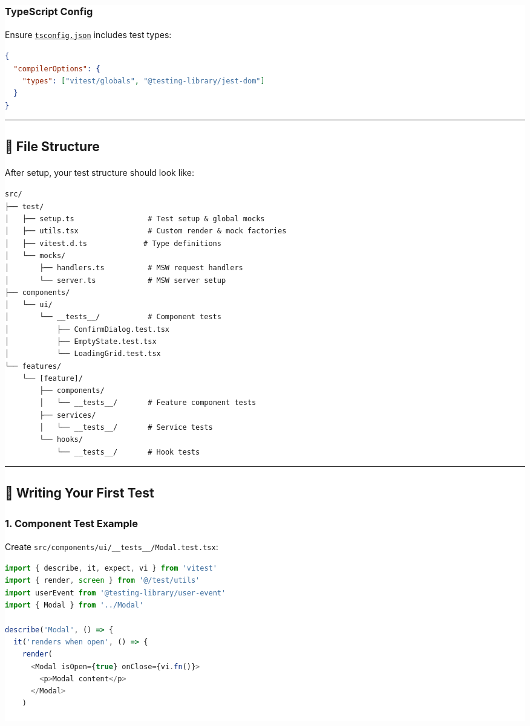 ### TypeScript Config

Ensure [`tsconfig.json`](../../tsconfig.json) includes test types:

```json
{
  "compilerOptions": {
    "types": ["vitest/globals", "@testing-library/jest-dom"]
  }
}
```

---

## 📁 File Structure

After setup, your test structure should look like:

```
src/
├── test/
│   ├── setup.ts                 # Test setup & global mocks
│   ├── utils.tsx                # Custom render & mock factories
│   ├── vitest.d.ts             # Type definitions
│   └── mocks/
│       ├── handlers.ts          # MSW request handlers
│       └── server.ts            # MSW server setup
├── components/
│   └── ui/
│       └── __tests__/           # Component tests
│           ├── ConfirmDialog.test.tsx
│           ├── EmptyState.test.tsx
│           └── LoadingGrid.test.tsx
└── features/
    └── [feature]/
        ├── components/
        │   └── __tests__/       # Feature component tests
        ├── services/
        │   └── __tests__/       # Service tests
        └── hooks/
            └── __tests__/       # Hook tests
```

---

## 🧪 Writing Your First Test

### 1. Component Test Example

Create `src/components/ui/__tests__/Modal.test.tsx`:

```typescript
import { describe, it, expect, vi } from 'vitest'
import { render, screen } from '@/test/utils'
import userEvent from '@testing-library/user-event'
import { Modal } from '../Modal'

describe('Modal', () => {
  it('renders when open', () => {
    render(
      <Modal isOpen={true} onClose={vi.fn()}>
        <p>Modal content</p>
      </Modal>
    )
    
```